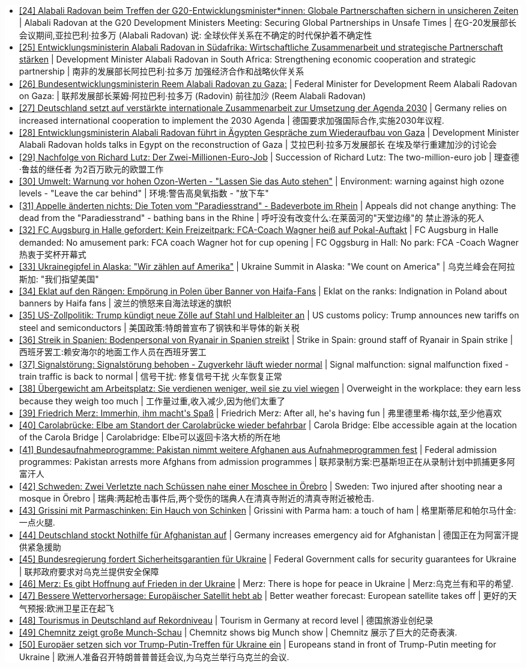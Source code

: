 - [[24] Alabali Radovan beim Treffen der G20-Entwicklungsminister*innen: Globale Partnerschaften sichern in unsicheren Zeiten](#article-24) | Alabali Radovan at the G20 Development Ministers Meeting: Securing Global Partnerships in Unsafe Times | 在G-20发展部长会议期间,亚拉巴利·拉多万 (Alabali Radovan) 说: 全球伙伴关系在不确定的时代保护着不确定性
- [[25] Entwicklungsministerin Alabali Radovan in Südafrika: Wirtschaftliche Zusammenarbeit und strategische Partnerschaft stärken](#article-25) | Development Minister Alabali Radovan in South Africa: Strengthening economic cooperation and strategic partnership | 南非的发展部长阿拉巴利·拉多万 加强经济合作和战略伙伴关系
- [[26] Bundesentwicklungsministerin Reem Alabali Radovan zu Gaza:](#article-26) | Federal Minister for Development Reem Alabali Radovan on Gaza: | 联邦发展部长莱姆·阿拉巴利·拉多万 (Radovin) 前往加沙 (Reem Alabali Radovan)
- [[27] Deutschland setzt auf verstärkte internationale Zusammenarbeit zur Umsetzung der Agenda 2030](#article-27) | Germany relies on increased international cooperation to implement the 2030 Agenda | 德国要求加强国际合作,实施2030年议程.
- [[28] Entwicklungsministerin Alabali Radovan führt in Ägypten Gespräche zum Wiederaufbau von Gaza](#article-28) | Development Minister Alabali Radovan holds talks in Egypt on the reconstruction of Gaza | 艾拉巴利·拉多万发展部长 在埃及举行重建加沙的讨论会
- [[29] Nachfolge von Richard Lutz: Der Zwei-Millionen-Euro-Job](#article-29) | Succession of Richard Lutz: The two-million-euro job | 理查德·鲁兹的继任者 为2百万欧元的欧盟工作
- [[30] Umwelt: Warnung vor hohen Ozon-Werten - "Lassen Sie das Auto stehen"](#article-30) | Environment: warning against high ozone levels - "Leave the car behind" | 环境:警告高臭氧指数 - "放下车"
- [[31] Appelle änderten nichts: Die Toten vom "Paradiesstrand" - Badeverbote im Rhein](#article-31) | Appeals did not change anything: The dead from the "Paradiesstrand" - bathing bans in the Rhine | 呼吁没有改变什么:在莱茵河的"天堂边缘"的 禁止游泳的死人
- [[32] FC Augsburg in Halle gefordert: Kein Freizeitpark: FCA-Coach Wagner heiß auf Pokal-Auftakt](#article-32) | FC Augsburg in Halle demanded: No amusement park: FCA coach Wagner hot for cup opening | FC Oggsburg in Hall: No park: FCA -Coach Wagner热衷于奖杯开幕式
- [[33] Ukrainegipfel in Alaska: "Wir zählen auf Amerika"](#article-33) | Ukraine Summit in Alaska: "We count on America" | 乌克兰峰会在阿拉斯加: "我们指望美国"
- [[34] Eklat auf den Rängen: Empörung in Polen über Banner von Haifa-Fans](#article-34) | Eklat on the ranks: Indignation in Poland about banners by Haifa fans | 波兰的愤怒来自海法球迷的旗帜
- [[35] US-Zollpolitik: Trump kündigt neue Zölle auf Stahl und Halbleiter an](#article-35) | US customs policy: Trump announces new tariffs on steel and semiconductors | 美国政策:特朗普宣布了钢铁和半导体的新关税
- [[36] Streik in Spanien: Bodenpersonal von Ryanair in Spanien streikt](#article-36) | Strike in Spain: ground staff of Ryanair in Spain strike | 西班牙罢工:赖安海尔的地面工作人员在西班牙罢工
- [[37] Signalstörung: Signalstörung behoben - Zugverkehr läuft wieder normal](#article-37) | Signal malfunction: signal malfunction fixed - train traffic is back to normal | 信号干扰: 修复信号干扰 火车恢复正常
- [[38] Übergewicht am Arbeitsplatz: Sie verdienen weniger, weil sie zu viel wiegen](#article-38) | Overweight in the workplace: they earn less because they weigh too much | 工作量过重,收入减少,因为他们太重了
- [[39] Friedrich Merz: Immerhin, ihm macht's Spaß](#article-39) | Friedrich Merz: After all, he's having fun | 弗里德里希·梅尔兹,至少他喜欢
- [[40] Carolabrücke: Elbe am Standort der Carolabrücke wieder befahrbar](#article-40) | Carola Bridge: Elbe accessible again at the location of the Carola Bridge | Carolabridge: Elbe可以返回卡洛大桥的所在地
- [[41] Bundesaufnahmeprogramme: Pakistan nimmt weitere Afghanen aus Aufnahmeprogrammen fest](#article-41) | Federal admission programmes: Pakistan arrests more Afghans from admission programmes | 联邦录制方案:巴基斯坦正在从录制计划中抓捕更多阿富汗人
- [[42] Schweden: Zwei Verletzte nach Schüssen nahe einer Moschee in Örebro](#article-42) | Sweden: Two injured after shooting near a mosque in Örebro | 瑞典:两起枪击事件后,两个受伤的瑞典人在清真寺附近的清真寺附近被枪击.
- [[43] Grissini mit Parmaschinken: Ein Hauch von Schinken](#article-43) | Grissini with Parma ham: a touch of ham | 格里斯蒂尼和帕尔马什金: 一点火腿.
- [[44] Deutschland stockt Nothilfe für Afghanistan auf](#article-44) | Germany increases emergency aid for Afghanistan | 德国正在为阿富汗提供紧急援助
- [[45] Bundesregierung fordert Sicherheitsgarantien für Ukraine](#article-45) | Federal Government calls for security guarantees for Ukraine | 联邦政府要求对乌克兰提供安全保障
- [[46] Merz: Es gibt Hoffnung auf Frieden in der Ukraine](#article-46) | Merz: There is hope for peace in Ukraine | Merz:乌克兰有和平的希望.
- [[47] Bessere Wettervorhersage: Europäischer Satellit hebt ab](#article-47) | Better weather forecast: European satellite takes off | 更好的天气预报:欧洲卫星正在起飞
- [[48] Tourismus in Deutschland auf Rekordniveau](#article-48) | Tourism in Germany at record level | 德国旅游业创纪录
- [[49] Chemnitz zeigt große Munch-Schau](#article-49) | Chemnitz shows big Munch show | Chemnitz 展示了巨大的茫奇表演.
- [[50] Europäer setzen sich vor Trump-Putin-Treffen für Ukraine ein](#article-50) | Europeans stand in front of Trump-Putin meeting for Ukraine | 欧洲人准备召开特朗普普普廷会议,为乌克兰举行乌克兰的会议.